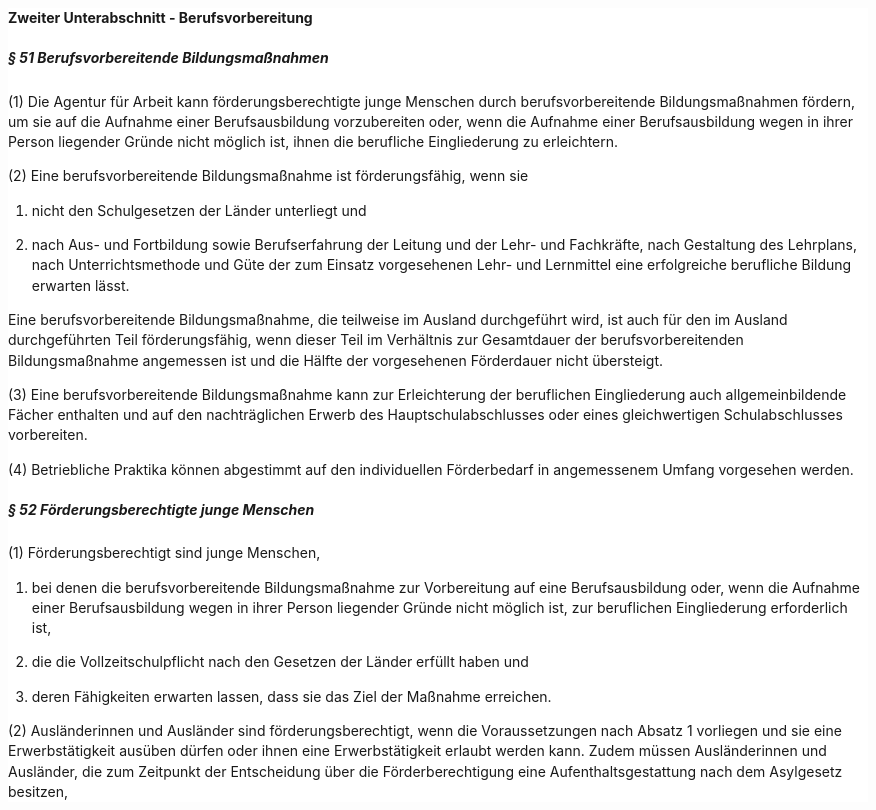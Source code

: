 
#### Zweiter Unterabschnitt - Berufsvorbereitung



##### § 51 Berufsvorbereitende Bildungsmaßnahmen

(1) Die Agentur für Arbeit kann förderungsberechtigte junge Menschen
durch berufsvorbereitende Bildungsmaßnahmen fördern, um sie auf die
Aufnahme einer Berufsausbildung vorzubereiten oder, wenn die Aufnahme
einer Berufsausbildung wegen in ihrer Person liegender Gründe nicht
möglich ist, ihnen die berufliche Eingliederung zu erleichtern.

(2) Eine berufsvorbereitende Bildungsmaßnahme ist förderungsfähig,
wenn sie

1.  nicht den Schulgesetzen der Länder unterliegt und


2.  nach Aus- und Fortbildung sowie Berufserfahrung der Leitung und der
    Lehr- und Fachkräfte, nach Gestaltung des Lehrplans, nach
    Unterrichtsmethode und Güte der zum Einsatz vorgesehenen Lehr- und
    Lernmittel eine erfolgreiche berufliche Bildung erwarten lässt.



Eine berufsvorbereitende Bildungsmaßnahme, die teilweise im Ausland
durchgeführt wird, ist auch für den im Ausland durchgeführten Teil
förderungsfähig, wenn dieser Teil im Verhältnis zur Gesamtdauer der
berufsvorbereitenden Bildungsmaßnahme angemessen ist und die Hälfte
der vorgesehenen Förderdauer nicht übersteigt.

(3) Eine berufsvorbereitende Bildungsmaßnahme kann zur Erleichterung
der beruflichen Eingliederung auch allgemeinbildende Fächer enthalten
und auf den nachträglichen Erwerb des Hauptschulabschlusses oder eines
gleichwertigen Schulabschlusses vorbereiten.

(4) Betriebliche Praktika können abgestimmt auf den individuellen
Förderbedarf in angemessenem Umfang vorgesehen werden.


##### § 52 Förderungsberechtigte junge Menschen

(1) Förderungsberechtigt sind junge Menschen,

1.  bei denen die berufsvorbereitende Bildungsmaßnahme zur Vorbereitung
    auf eine Berufsausbildung oder, wenn die Aufnahme einer
    Berufsausbildung wegen in ihrer Person liegender Gründe nicht möglich
    ist, zur beruflichen Eingliederung erforderlich ist,


2.  die die Vollzeitschulpflicht nach den Gesetzen der Länder erfüllt
    haben und


3.  deren Fähigkeiten erwarten lassen, dass sie das Ziel der Maßnahme
    erreichen.




(2) Ausländerinnen und Ausländer sind förderungsberechtigt, wenn die
Voraussetzungen nach Absatz 1 vorliegen und sie eine Erwerbstätigkeit
ausüben dürfen oder ihnen eine Erwerbstätigkeit erlaubt werden kann.
Zudem müssen Ausländerinnen und Ausländer, die zum Zeitpunkt der
Entscheidung über die Förderberechtigung eine Aufenthaltsgestattung
nach dem Asylgesetz besitzen,
